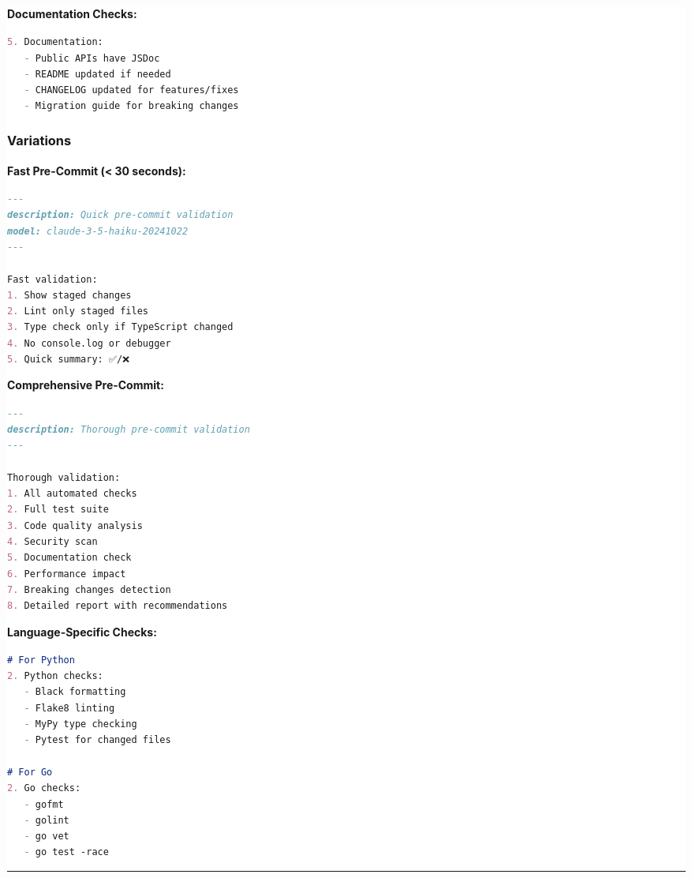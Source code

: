 **Documentation Checks:**
```markdown
5. Documentation:
   - Public APIs have JSDoc
   - README updated if needed
   - CHANGELOG updated for features/fixes
   - Migration guide for breaking changes
```

### Variations

**Fast Pre-Commit (< 30 seconds):**
```markdown
---
description: Quick pre-commit validation
model: claude-3-5-haiku-20241022
---

Fast validation:
1. Show staged changes
2. Lint only staged files
3. Type check only if TypeScript changed
4. No console.log or debugger
5. Quick summary: ✅/❌
```

**Comprehensive Pre-Commit:**
```markdown
---
description: Thorough pre-commit validation
---

Thorough validation:
1. All automated checks
2. Full test suite
3. Code quality analysis
4. Security scan
5. Documentation check
6. Performance impact
7. Breaking changes detection
8. Detailed report with recommendations
```

**Language-Specific Checks:**
```markdown
# For Python
2. Python checks:
   - Black formatting
   - Flake8 linting
   - MyPy type checking
   - Pytest for changed files

# For Go
2. Go checks:
   - gofmt
   - golint
   - go vet
   - go test -race
```

---